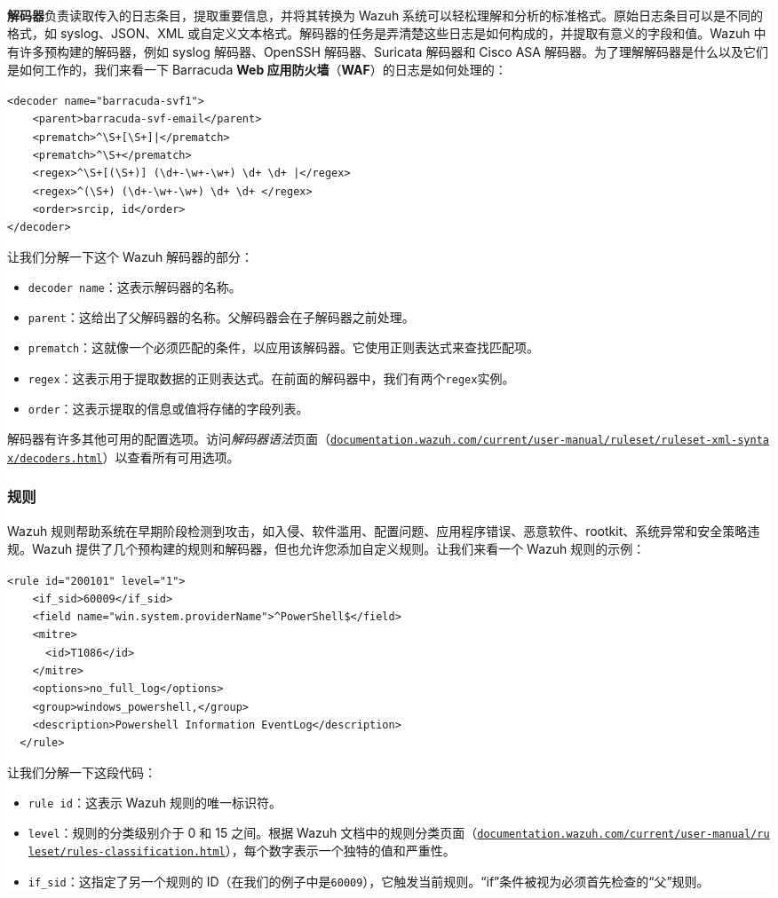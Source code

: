 **解码器**负责读取传入的日志条目，提取重要信息，并将其转换为 Wazuh 系统可以轻松理解和分析的标准格式。原始日志条目可以是不同的格式，如 syslog、JSON、XML 或自定义文本格式。解码器的任务是弄清楚这些日志是如何构成的，并提取有意义的字段和值。Wazuh 中有许多预构建的解码器，例如 syslog 解码器、OpenSSH 解码器、Suricata 解码器和 Cisco ASA 解码器。为了理解解码器是什么以及它们是如何工作的，我们来看一下 Barracuda **Web 应用防火墙**（**WAF**）的日志是如何处理的：

```
<decoder name="barracuda-svf1">
    <parent>barracuda-svf-email</parent>
    <prematch>^\S+[\S+]|</prematch>
    <prematch>^\S+</prematch>
    <regex>^\S+[(\S+)] (\d+-\w+-\w+) \d+ \d+ |</regex>
    <regex>^(\S+) (\d+-\w+-\w+) \d+ \d+ </regex>
    <order>srcip, id</order>
</decoder>
```

让我们分解一下这个 Wazuh 解码器的部分：

+   `decoder name`：这表示解码器的名称。

+   `parent`：这给出了父解码器的名称。父解码器会在子解码器之前处理。

+   `prematch`：这就像一个必须匹配的条件，以应用该解码器。它使用正则表达式来查找匹配项。

+   `regex`：这表示用于提取数据的正则表达式。在前面的解码器中，我们有两个`regex`实例。

+   `order`：这表示提取的信息或值将存储的字段列表。

解码器有许多其他可用的配置选项。访问*解码器语法*页面（[`documentation.wazuh.com/current/user-manual/ruleset/ruleset-xml-syntax/decoders.html`](https://documentation.wazuh.com/current/user-manual/ruleset/ruleset-xml-syntax/decoders.html)）以查看所有可用选项。

### 规则

Wazuh 规则帮助系统在早期阶段检测到攻击，如入侵、软件滥用、配置问题、应用程序错误、恶意软件、rootkit、系统异常和安全策略违规。Wazuh 提供了几个预构建的规则和解码器，但也允许您添加自定义规则。让我们来看一个 Wazuh 规则的示例：

```
<rule id="200101" level="1">
    <if_sid>60009</if_sid>
    <field name="win.system.providerName">^PowerShell$</field>
    <mitre>
      <id>T1086</id>
    </mitre>
    <options>no_full_log</options>
    <group>windows_powershell,</group>
    <description>Powershell Information EventLog</description>
  </rule>
```

让我们分解一下这段代码：

+   `rule id`：这表示 Wazuh 规则的唯一标识符。

+   `level`：规则的分类级别介于 0 和 15 之间。根据 Wazuh 文档中的规则分类页面（[`documentation.wazuh.com/current/user-manual/ruleset/rules-classification.html`](https://documentation.wazuh.com/current/user-manual/ruleset/rules-classification.html)），每个数字表示一个独特的值和严重性。

+   `if_sid`：这指定了另一个规则的 ID（在我们的例子中是`60009`），它触发当前规则。“if”条件被视为必须首先检查的“父”规则。
